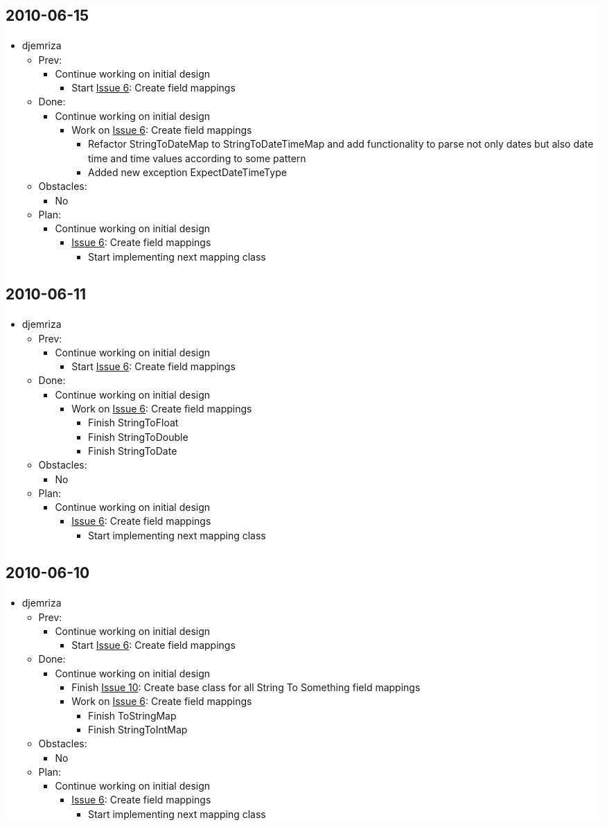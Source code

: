 ## 2010-06-15 ##
  * djemriza
    * Prev:
      * Continue working on initial design
        * Start [Issue 6](https://code.google.com/p/table-importer/issues/detail?id=6): Create field mappings
    * Done:
      * Continue working on initial design
        * Work on [Issue 6](https://code.google.com/p/table-importer/issues/detail?id=6): Create field mappings
          * Refactor StringToDateMap to StringToDateTimeMap and add functionality to parse not only dates but also date time and time values according to some pattern
          * Added new exception ExpectDateTimeType
    * Obstacles:
      * No
    * Plan:
      * Continue working on initial design
        * [Issue 6](https://code.google.com/p/table-importer/issues/detail?id=6): Create field mappings
          * Start implementing next mapping class

## 2010-06-11 ##
  * djemriza
    * Prev:
      * Continue working on initial design
        * Start [Issue 6](https://code.google.com/p/table-importer/issues/detail?id=6): Create field mappings
    * Done:
      * Continue working on initial design
        * Work on [Issue 6](https://code.google.com/p/table-importer/issues/detail?id=6): Create field mappings
          * Finish StringToFloat
          * Finish StringToDouble
          * Finish StringToDate
    * Obstacles:
      * No
    * Plan:
      * Continue working on initial design
        * [Issue 6](https://code.google.com/p/table-importer/issues/detail?id=6): Create field mappings
          * Start implementing next mapping class

## 2010-06-10 ##
  * djemriza
    * Prev:
      * Continue working on initial design
        * Start [Issue 6](https://code.google.com/p/table-importer/issues/detail?id=6): Create field mappings
    * Done:
      * Continue working on initial design
        * Finish [Issue 10](https://code.google.com/p/table-importer/issues/detail?id=10):	Create base class for all String To Something field mappings
        * Work on [Issue 6](https://code.google.com/p/table-importer/issues/detail?id=6): Create field mappings
          * Finish ToStringMap
          * Finish StringToIntMap
    * Obstacles:
      * No
    * Plan:
      * Continue working on initial design
        * [Issue 6](https://code.google.com/p/table-importer/issues/detail?id=6): Create field mappings
          * Start implementing next mapping class
